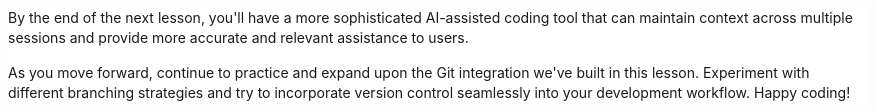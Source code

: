 By the end of the next lesson, you'll have a more sophisticated AI-assisted coding tool that can maintain context across multiple sessions and provide more accurate and relevant assistance to users.

As you move forward, continue to practice and expand upon the Git integration we've built in this lesson. Experiment with different branching strategies and try to incorporate version control seamlessly into your development workflow. Happy coding!